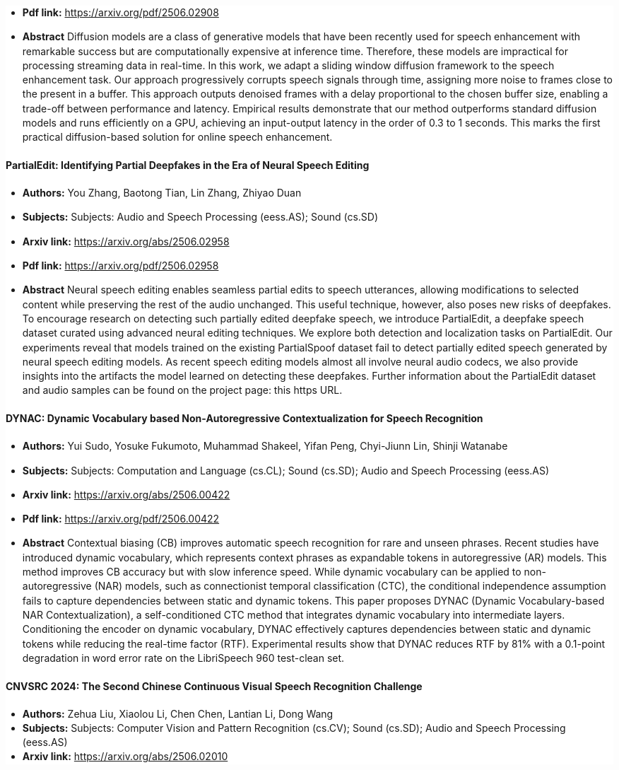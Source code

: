  - **Pdf link:** https://arxiv.org/pdf/2506.02908

 - **Abstract**
 Diffusion models are a class of generative models that have been recently used for speech enhancement with remarkable success but are computationally expensive at inference time. Therefore, these models are impractical for processing streaming data in real-time. In this work, we adapt a sliding window diffusion framework to the speech enhancement task. Our approach progressively corrupts speech signals through time, assigning more noise to frames close to the present in a buffer. This approach outputs denoised frames with a delay proportional to the chosen buffer size, enabling a trade-off between performance and latency. Empirical results demonstrate that our method outperforms standard diffusion models and runs efficiently on a GPU, achieving an input-output latency in the order of 0.3 to 1 seconds. This marks the first practical diffusion-based solution for online speech enhancement.
#### PartialEdit: Identifying Partial Deepfakes in the Era of Neural Speech Editing
 - **Authors:** You Zhang, Baotong Tian, Lin Zhang, Zhiyao Duan
 - **Subjects:** Subjects:
Audio and Speech Processing (eess.AS); Sound (cs.SD)
 - **Arxiv link:** https://arxiv.org/abs/2506.02958

 - **Pdf link:** https://arxiv.org/pdf/2506.02958

 - **Abstract**
 Neural speech editing enables seamless partial edits to speech utterances, allowing modifications to selected content while preserving the rest of the audio unchanged. This useful technique, however, also poses new risks of deepfakes. To encourage research on detecting such partially edited deepfake speech, we introduce PartialEdit, a deepfake speech dataset curated using advanced neural editing techniques. We explore both detection and localization tasks on PartialEdit. Our experiments reveal that models trained on the existing PartialSpoof dataset fail to detect partially edited speech generated by neural speech editing models. As recent speech editing models almost all involve neural audio codecs, we also provide insights into the artifacts the model learned on detecting these deepfakes. Further information about the PartialEdit dataset and audio samples can be found on the project page: this https URL.
#### DYNAC: Dynamic Vocabulary based Non-Autoregressive Contextualization for Speech Recognition
 - **Authors:** Yui Sudo, Yosuke Fukumoto, Muhammad Shakeel, Yifan Peng, Chyi-Jiunn Lin, Shinji Watanabe
 - **Subjects:** Subjects:
Computation and Language (cs.CL); Sound (cs.SD); Audio and Speech Processing (eess.AS)
 - **Arxiv link:** https://arxiv.org/abs/2506.00422

 - **Pdf link:** https://arxiv.org/pdf/2506.00422

 - **Abstract**
 Contextual biasing (CB) improves automatic speech recognition for rare and unseen phrases. Recent studies have introduced dynamic vocabulary, which represents context phrases as expandable tokens in autoregressive (AR) models. This method improves CB accuracy but with slow inference speed. While dynamic vocabulary can be applied to non-autoregressive (NAR) models, such as connectionist temporal classification (CTC), the conditional independence assumption fails to capture dependencies between static and dynamic tokens. This paper proposes DYNAC (Dynamic Vocabulary-based NAR Contextualization), a self-conditioned CTC method that integrates dynamic vocabulary into intermediate layers. Conditioning the encoder on dynamic vocabulary, DYNAC effectively captures dependencies between static and dynamic tokens while reducing the real-time factor (RTF). Experimental results show that DYNAC reduces RTF by 81% with a 0.1-point degradation in word error rate on the LibriSpeech 960 test-clean set.
#### CNVSRC 2024: The Second Chinese Continuous Visual Speech Recognition Challenge
 - **Authors:** Zehua Liu, Xiaolou Li, Chen Chen, Lantian Li, Dong Wang
 - **Subjects:** Subjects:
Computer Vision and Pattern Recognition (cs.CV); Sound (cs.SD); Audio and Speech Processing (eess.AS)
 - **Arxiv link:** https://arxiv.org/abs/2506.02010
